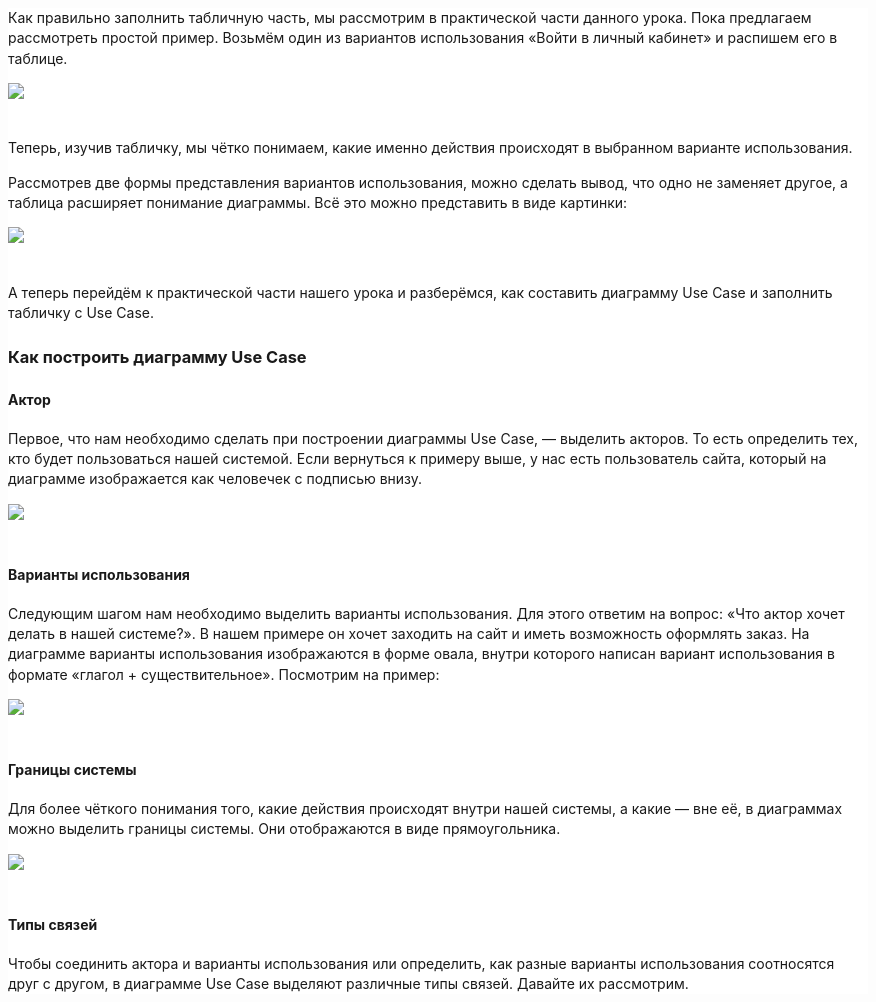 Как правильно заполнить табличную часть, мы рассмотрим в практической части данного урока. Пока предлагаем рассмотреть простой пример. Возьмём один из вариантов использования «Войти в личный кабинет» и распишем его в таблице.

<img src="%base_url%/images/S2-2-2-08-table-46_1660222332.png"/>
<br><br>

Теперь, изучив табличку, мы чётко понимаем, какие именно действия происходят в выбранном варианте использования.

Рассмотрев две формы представления вариантов использования, можно сделать вывод, что одно не заменяет другое, а таблица расширяет понимание диаграммы. Всё это можно представить в виде картинки:

<img src="%base_url%/images/S2-7-10-39_1659015831.png"/>
<br><br>

А теперь перейдём к практической части нашего урока и разберёмся, как составить диаграмму Use Case и заполнить табличку с Use Case.

### Как построить диаграмму Use Case

#### Актор

Первое, что нам необходимо сделать при построении диаграммы Use Case, — выделить акторов. То есть определить тех, кто будет пользоваться нашей системой. Если вернуться к примеру выше, у нас есть пользователь сайта, который на диаграмме изображается как человечек с подписью внизу.

<img src="%base_url%/images/S2-7-10-09_1659015858.png"/>
<br><br>

#### Варианты использования

Следующим шагом нам необходимо выделить варианты использования. Для этого ответим на вопрос: «Что актор хочет делать в нашей системе?». В нашем примере он хочет заходить на сайт и иметь возможность оформлять заказ. На диаграмме варианты использования изображаются в форме овала, внутри которого написан вариант использования в формате «глагол + существительное». Посмотрим на пример:

<img src="%base_url%/images/S2-7-10-10_1659015912.png"/>
<br><br>

#### Границы системы

Для более чёткого понимания того, какие действия происходят внутри нашей системы, а какие — вне её, в диаграммах можно выделить границы системы. Они отображаются в виде прямоугольника.

<img src="%base_url%/images/S2-7-10-40_1659015951.png"/>
<br><br>

#### Типы связей

Чтобы соединить актора и варианты использования или определить, как разные варианты использования соотносятся друг с другом, в диаграмме Use Case выделяют различные типы связей. Давайте их рассмотрим.

